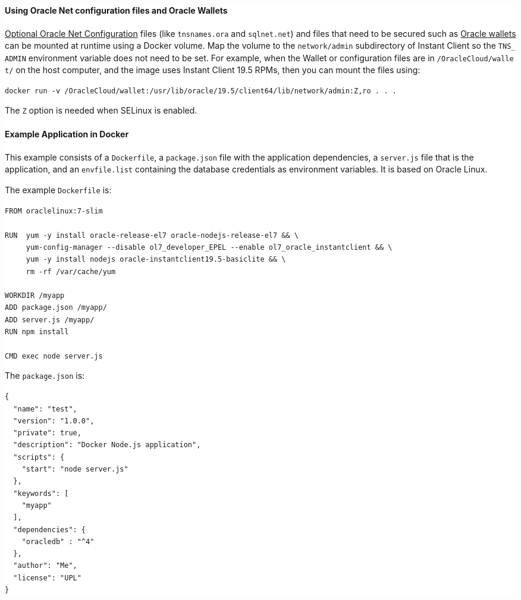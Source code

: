 #### Using Oracle Net configuration files and Oracle Wallets

[Optional Oracle Net Configuration][58] files (like `tnsnames.ora` and
`sqlnet.net`) and files that need to be secured such as [Oracle wallets][57] can
be mounted at runtime using a Docker volume.  Map the volume to the
`network/admin` subdirectory of Instant Client so the `TNS_ADMIN` environment
variable does not need to be set.  For example, when the Wallet or configuration
files are in `/OracleCloud/wallet/` on the host computer, and the image uses
Instant Client 19.5 RPMs, then you can mount the files using:

```
docker run -v /OracleCloud/wallet:/usr/lib/oracle/19.5/client64/lib/network/admin:Z,ro . . .
```

The `Z` option is needed when SELinux is enabled.

#### <a name="dockerexample"></a> Example Application in Docker

This example consists of a `Dockerfile`, a `package.json` file with the
application dependencies, a `server.js` file that is the application, and an
`envfile.list` containing the database credentials as environment variables.  It
is based on Oracle Linux.

The example `Dockerfile` is:

```
FROM oraclelinux:7-slim

RUN  yum -y install oracle-release-el7 oracle-nodejs-release-el7 && \
     yum-config-manager --disable ol7_developer_EPEL --enable ol7_oracle_instantclient && \
     yum -y install nodejs oracle-instantclient19.5-basiclite && \
     rm -rf /var/cache/yum

WORKDIR /myapp
ADD package.json /myapp/
ADD server.js /myapp/
RUN npm install

CMD exec node server.js
```

The `package.json` is:

```
{
  "name": "test",
  "version": "1.0.0",
  "private": true,
  "description": "Docker Node.js application",
  "scripts": {
    "start": "node server.js"
  },
  "keywords": [
    "myapp"
  ],
  "dependencies": {
    "oracledb" : "^4"
  },
  "author": "Me",
  "license": "UPL"
}
```


[1]: http://oracle.github.io/node-oracledb/
[2]: https://www.python.org/downloads/
[3]: https://www.oracle.com/database/technologies/instant-client.html
[4]: https://www.npmjs.com/package/oracledb
[5]: https://blogs.oracle.com/opal/getting-a-c11-compiler-for-node-4,-5-and-6-on-oracle-linux-6
[6]: https://support.oracle.com/epmos/faces/DocumentDisplay?id=207303.1
[7]: https://oracle.github.io/node-oracledb/doc/api.html#connectionstrings
[8]: https://www.oracle.com/technetwork/community/oca-486395.html
[9]: https://www.github.com/oracle/odpi
[10]: https://github.com/oracle/node-oracledb/issues
[11]: http://nodejs.org
[12]: https://www.oracle.com/database/technologies/instant-client/linux-x86-64-downloads.html
[13]: https://www.oracle.com/database/technologies/instant-client/linux-x86-64-downloads.html#ic_x64_inst
[14]: https://linux.oracle.com
[15]: https://www.oracle.com/pls/topic/lookup?ctx=dblatest&id=GUID-7F967CE5-5498-427C-9390-4A5C6767ADAA
[16]: https://www.oracle.com/pls/topic/lookup?ctx=dblatest&id=GUID-2041545B-58D4-48DC-986F-DCC9D0DEC642
[17]: https://www.oracle.com/pls/topic/lookup?ctx=dblatest&id=GUID-04F09076-1D04-46DC-BA8C-1B67C1A464FD
[18]: https://www.oracle.com/pls/topic/lookup?ctx=dblatest&id=GUID-9D12F489-EC02-46BE-8CD4-5AECED0E2BA2
[19]: https://github.com/oracle/node-oracledb/tree/master/examples
[20]: https://www.oracle.com/database/technologies/appdev/xe.html
[21]: https://blogs.oracle.com/opal/the-easiest-way-to-install-oracle-database-on-apple-mac-os-x
[22]: https://www.oracle.com/database/technologies/instant-client/macos-intel-x86-downloads.html
[23]: https://docs.oracle.com/database/
[24]: https://www.oracle.com/pls/topic/lookup?ctx=dblatest&id=NTCLI
[25]: https://www.oracle.com/database/technologies/instant-client/winx64-64-downloads.html
[26]: https://www.oracle.com/database/technologies/instant-client/microsoft-windows-32-downloads.html
[27]: https://support.microsoft.com/en-us/help/2977003/the-latest-supported-visual-c-downloads
[29]: https://www.microsoft.com/en-us/download/details.aspx?id=3387
[30]: https://www.oracle.com/database/technologies/instant-client/aix-ppc64-downloads.html
[31]: https://www.oracle.com/database/technologies/instant-client/solx8664-downloads.html
[32]: https://github.com/oracle/node-oracledb/blob/v1.13.1/INSTALL.md
[40]: https://github.com/oracle/node-oracledb/tags
[41]: https://github.com/oracle/node-oracledb/releases
[42]: https://oracle.github.io/node-oracledb/doc/api.html#migratev1v2
[43]: https://github.com/oracle/node-oracledb/blob/master/CHANGELOG.md
[44]: https://oracle.github.io/node-oracledb/doc/api.html
[45]: https://www.youtube.com/watch?v=WDJacg0NuLo
[46]: http://yum.oracle.com/oracle-linux-nodejs.html
[47]: https://oracle.github.io/node-oracledb/doc/api.html#migrate
[48]: https://node-oracledb.slack.com/
[49]: https://join.slack.com/t/node-oracledb/shared_invite/enQtNDU4Mjc2NzM5OTA2LWMzY2ZlZDY5MDdlMGZiMGRkY2IzYjI5OGU4YTEzZWM5YjQ3ODUzMjcxNWQyNzE4MzM5YjNkYjVmNDk5OWU5NDM
[50]: http://yum.oracle.com/repo/OracleLinux/OL6/oracle/instantclient/x86_64/index.html
[51]: http://yum.oracle.com/repo/OracleLinux/OL7/oracle/instantclient/x86_64/index.html
[52]: https://github.com/oracle/node-oracledb/blob/v2.3.0/INSTALL.md
[53]: https://nodejs.org/api/n-api.html
[54]: https://github.com/oracle/node-oracledb/blob/v3.0.1/INSTALL.md
[55]: https://github.com/oracle/node-oracledb/blob/v3.1.2/INSTALL.md
[56]: https://hub.docker.com/_/node/
[57]: https://oracle.github.io/node-oracledb/doc/api.html#connectionadb
[58]: https://oracle.github.io/node-oracledb/doc/api.html##tnsadmin
[59]: https://www.docker.com/